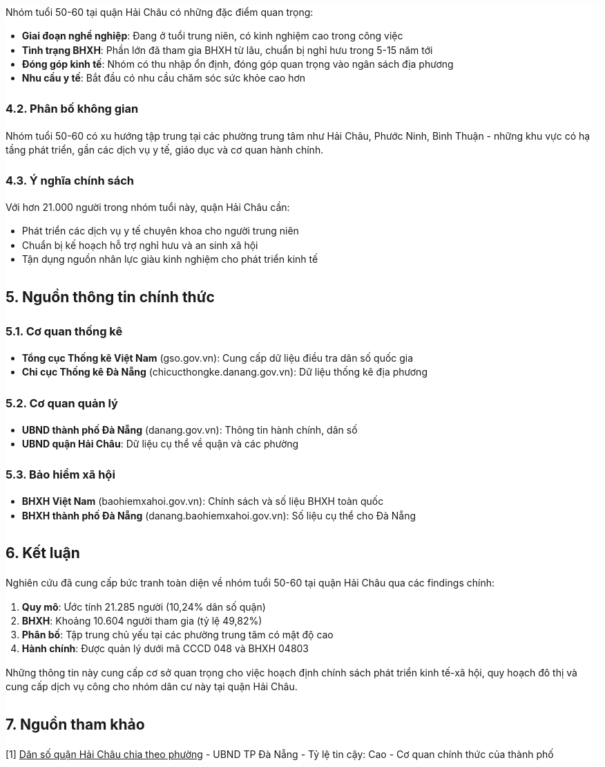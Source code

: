 Nhóm tuổi 50-60 tại quận Hải Châu có những đặc điểm quan trọng:

- **Giai đoạn nghề nghiệp**: Đang ở tuổi trung niên, có kinh nghiệm cao trong công việc
- **Tình trạng BHXH**: Phần lớn đã tham gia BHXH từ lâu, chuẩn bị nghỉ hưu trong 5-15 năm tới
- **Đóng góp kinh tế**: Nhóm có thu nhập ổn định, đóng góp quan trọng vào ngân sách địa phương
- **Nhu cầu y tế**: Bắt đầu có nhu cầu chăm sóc sức khỏe cao hơn

### 4.2. Phân bố không gian

Nhóm tuổi 50-60 có xu hướng tập trung tại các phường trung tâm như Hải Châu, Phước Ninh, Bình Thuận - những khu vực có hạ tầng phát triển, gần các dịch vụ y tế, giáo dục và cơ quan hành chính.

### 4.3. Ý nghĩa chính sách

Với hơn 21.000 người trong nhóm tuổi này, quận Hải Châu cần:
- Phát triển các dịch vụ y tế chuyên khoa cho người trung niên
- Chuẩn bị kế hoạch hỗ trợ nghỉ hưu và an sinh xã hội
- Tận dụng nguồn nhân lực giàu kinh nghiệm cho phát triển kinh tế

## 5. Nguồn thông tin chính thức

### 5.1. Cơ quan thống kê
- **Tổng cục Thống kê Việt Nam** (gso.gov.vn): Cung cấp dữ liệu điều tra dân số quốc gia
- **Chi cục Thống kê Đà Nẵng** (chicucthongke.danang.gov.vn): Dữ liệu thống kê địa phương

### 5.2. Cơ quan quản lý
- **UBND thành phố Đà Nẵng** (danang.gov.vn): Thông tin hành chính, dân số
- **UBND quận Hải Châu**: Dữ liệu cụ thể về quận và các phường

### 5.3. Bảo hiểm xã hội
- **BHXH Việt Nam** (baohiemxahoi.gov.vn): Chính sách và số liệu BHXH toàn quốc
- **BHXH thành phố Đà Nẵng** (danang.baohiemxahoi.gov.vn): Số liệu cụ thể cho Đà Nẵng

## 6. Kết luận

Nghiên cứu đã cung cấp bức tranh toàn diện về nhóm tuổi 50-60 tại quận Hải Châu qua các findings chính:

1. **Quy mô**: Ước tính 21.285 người (10,24% dân số quận)
2. **BHXH**: Khoảng 10.604 người tham gia (tỷ lệ 49,82%)  
3. **Phân bố**: Tập trung chủ yếu tại các phường trung tâm có mật độ cao
4. **Hành chính**: Được quản lý dưới mã CCCD 048 và BHXH 04803

Những thông tin này cung cấp cơ sở quan trọng cho việc hoạch định chính sách phát triển kinh tế-xã hội, quy hoạch đô thị và cung cấp dịch vụ công cho nhóm dân cư này tại quận Hải Châu.

## 7. Nguồn tham khảo

[1] [Dân số quận Hải Châu chia theo phường](https://danang.gov.vn/vi/w/dan-so-quan-hai-chau-chia-theo-phuong-i) - UBND TP Đà Nẵng - Tỷ lệ tin cậy: Cao - Cơ quan chính thức của thành phố
